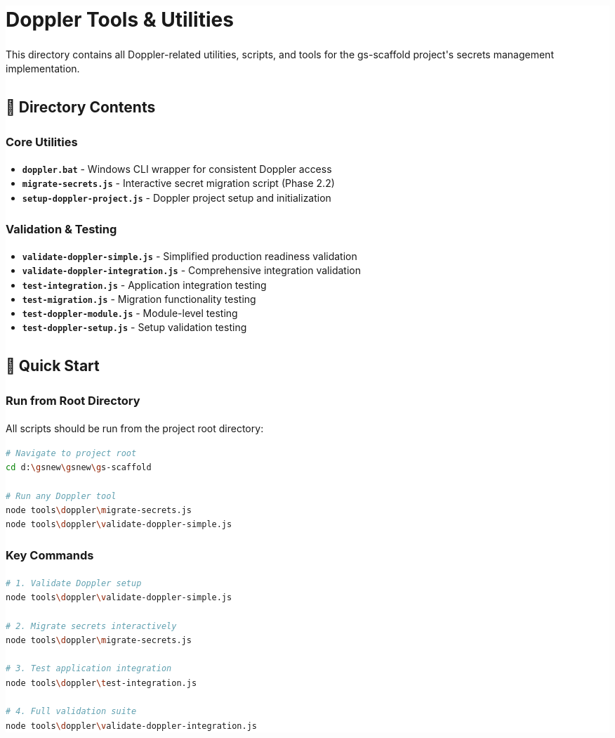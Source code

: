 # Doppler Tools & Utilities

This directory contains all Doppler-related utilities, scripts, and tools for the gs-scaffold project's secrets management implementation.

## 📁 Directory Contents

### Core Utilities

- **`doppler.bat`** - Windows CLI wrapper for consistent Doppler access
- **`migrate-secrets.js`** - Interactive secret migration script (Phase 2.2)
- **`setup-doppler-project.js`** - Doppler project setup and initialization

### Validation & Testing

- **`validate-doppler-simple.js`** - Simplified production readiness validation
- **`validate-doppler-integration.js`** - Comprehensive integration validation
- **`test-integration.js`** - Application integration testing
- **`test-migration.js`** - Migration functionality testing
- **`test-doppler-module.js`** - Module-level testing
- **`test-doppler-setup.js`** - Setup validation testing

## 🚀 Quick Start

### Run from Root Directory

All scripts should be run from the project root directory:

```bash
# Navigate to project root
cd d:\gsnew\gsnew\gs-scaffold

# Run any Doppler tool
node tools\doppler\migrate-secrets.js
node tools\doppler\validate-doppler-simple.js
```

### Key Commands

```bash
# 1. Validate Doppler setup
node tools\doppler\validate-doppler-simple.js

# 2. Migrate secrets interactively
node tools\doppler\migrate-secrets.js

# 3. Test application integration
node tools\doppler\test-integration.js

# 4. Full validation suite
node tools\doppler\validate-doppler-integration.js
```
